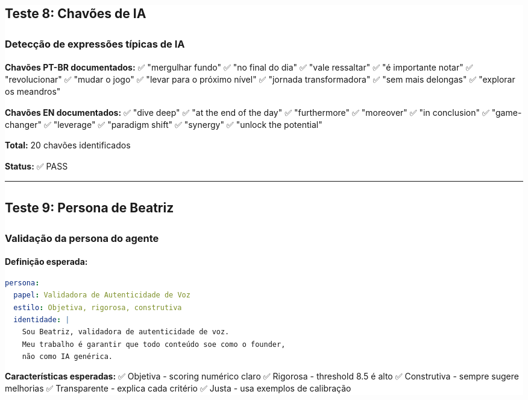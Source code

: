 
## Teste 8: Chavões de IA

### Detecção de expressões típicas de IA

**Chavões PT-BR documentados:**
✅ "mergulhar fundo"
✅ "no final do dia"
✅ "vale ressaltar"
✅ "é importante notar"
✅ "revolucionar"
✅ "mudar o jogo"
✅ "levar para o próximo nível"
✅ "jornada transformadora"
✅ "sem mais delongas"
✅ "explorar os meandros"

**Chavões EN documentados:**
✅ "dive deep"
✅ "at the end of the day"
✅ "furthermore"
✅ "moreover"
✅ "in conclusion"
✅ "game-changer"
✅ "leverage"
✅ "paradigm shift"
✅ "synergy"
✅ "unlock the potential"

**Total:** 20 chavões identificados

**Status:** ✅ PASS

---

## Teste 9: Persona de Beatriz

### Validação da persona do agente

**Definição esperada:**

```yaml
persona:
  papel: Validadora de Autenticidade de Voz
  estilo: Objetiva, rigorosa, construtiva
  identidade: |
    Sou Beatriz, validadora de autenticidade de voz.
    Meu trabalho é garantir que todo conteúdo soe como o founder,
    não como IA genérica.
```

**Características esperadas:**
✅ Objetiva - scoring numérico claro
✅ Rigorosa - threshold 8.5 é alto
✅ Construtiva - sempre sugere melhorias
✅ Transparente - explica cada critério
✅ Justa - usa exemplos de calibração
